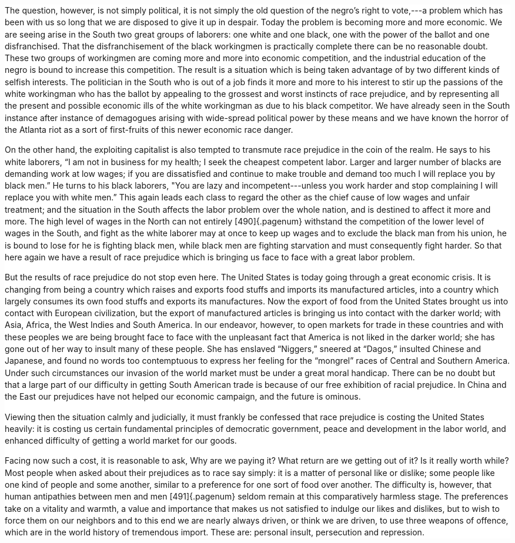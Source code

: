 The question, however, is not simply political, it is not simply the old question of the negro’s right to vote,---a problem which has been with us so long that we are disposed to give it up in despair. Today the problem is becoming more and more economic. We are seeing arise in the South two great groups of laborers: one white and one black, one with the power of the ballot and one disfranchised. That the disfranchisement of the black workingmen is practically complete there can be no reasonable doubt. These two groups of workingmen are coming more and more into economic competition, and the industrial education of the negro is bound to increase this competition. The result is a situation which is being taken advantage of by two different kinds of selfish interests. The politician in the South who is out of a job finds it more and more to his interest to stir up the passions of the white workingman who has the ballot by appealing to the grossest and worst instincts of race prejudice, and by representing all the present and possible economic ills of the white workingman as due to his black competitor. We have already seen in the South instance after instance of demagogues arising with wide-spread political power by these means and we have known the horror of the Atlanta riot as a sort of first-fruits of this newer economic race danger.

On the other hand, the exploiting capitalist is also tempted to transmute race prejudice in the coin of the realm. He says to his white laborers, “I am not in business for my health; I seek the cheapest competent labor. Larger and larger number of blacks are demanding work at low wages; if you are dissatisfied and continue to make trouble and demand too much I will replace you by black men.” He turns to his black laborers, "You are lazy and incompetent---unless you work harder and stop complaining I will replace you with white men.” This again leads each class to regard the other as the chief cause of low wages and unfair treatment; and the situation in the South affects the labor problem over the whole nation, and is destined to affect it more and more. The high level of wages in the North can not entirely
[490]{.pagenum}
withstand the competition of the lower level of wages in the South, and fight as the white laborer may at once to keep up wages and to exclude the black man from his union, he is bound to lose for he is fighting black men, while black men are fighting starvation and must consequently fight harder. So that here again we have a result of race prejudice which is bringing us face to face with a great labor problem.

But the results of race prejudice do not stop even here. The United States is today going through a great economic crisis. It is changing from being a country which raises and exports food stuffs and imports its manufactured articles, into a country which largely consumes its own food stuffs and exports its manufactures. Now the export of food from the United States brought us into contact with European civilization, but the export of manufactured articles is bringing us into contact with the darker world; with Asia, Africa, the West Indies and South America. In our endeavor, however, to open markets for trade in these countries and with these peoples we are being brought face to face with the unpleasant fact that America is not liked in the darker world; she has gone out of her way to insult many of these people. She has enslaved “Niggers,” sneered at “Dagos,” insulted Chinese and Japanese, and found no words too contemptuous to express her feeling for the “mongrel” races of Central and Southern America. Under such circumstances our invasion of the world market must be under a great moral handicap. There can be no doubt but that a large part of our difficulty in getting South American trade is because of our free exhibition of racial prejudice. In China and the East our prejudices have not helped our economic campaign, and the future is ominous.

Viewing then the situation calmly and judicially, it must frankly be confessed that race prejudice is costing the United States heavily: it is costing us certain fundamental principles of democratic government, peace and development in the labor world, and enhanced difficulty of getting a world market for our goods.

Facing now such a cost, it is reasonable to ask, Why are we paying it? What return are we getting out of it? Is it really worth while? Most people when asked about their prejudices as to race say simply: it is a matter of personal like or dislike; some people like one kind of people and some another, similar to a preference for one sort of food over another. The difficulty is, however, that human antipathies between men and men
[491]{.pagenum}
seldom remain at this comparatively harmless stage. The preferences take on a vitality and warmth, a value and importance that makes us not satisfied to indulge our likes and dislikes, but to wish to force them on our neighbors and to this end we are nearly always driven, or think we are driven, to use three weapons of offence, which are in the world history of tremendous import. These are: personal insult, persecution and repression.
